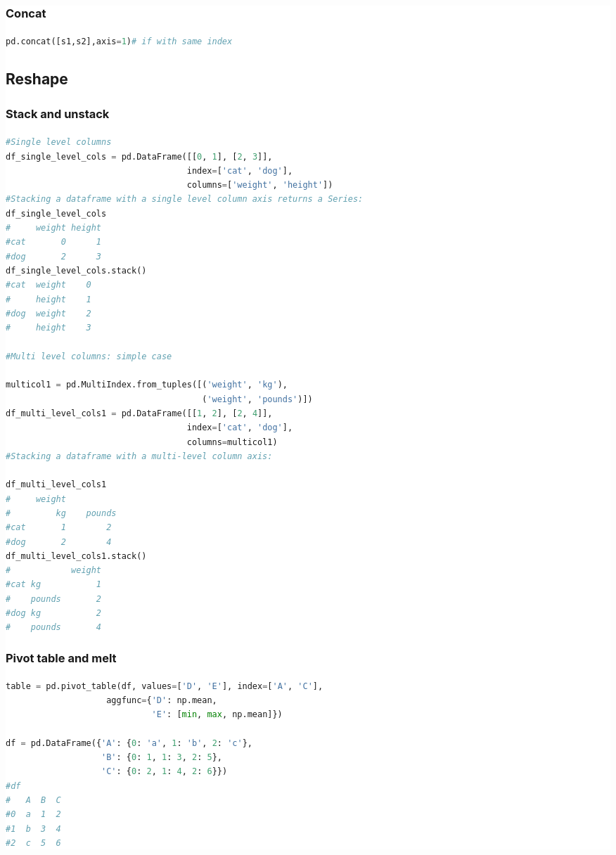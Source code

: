 ### Concat

```python
pd.concat([s1,s2],axis=1)# if with same index
```

## Reshape

### Stack and unstack

```python
#Single level columns
df_single_level_cols = pd.DataFrame([[0, 1], [2, 3]],
                                    index=['cat', 'dog'],
                                    columns=['weight', 'height'])
#Stacking a dataframe with a single level column axis returns a Series:
df_single_level_cols
#     weight height
#cat       0      1
#dog       2      3
df_single_level_cols.stack()
#cat  weight    0
#     height    1
#dog  weight    2
#     height    3

#Multi level columns: simple case

multicol1 = pd.MultiIndex.from_tuples([('weight', 'kg'),
                                       ('weight', 'pounds')])
df_multi_level_cols1 = pd.DataFrame([[1, 2], [2, 4]],
                                    index=['cat', 'dog'],
                                    columns=multicol1)
#Stacking a dataframe with a multi-level column axis:

df_multi_level_cols1
#     weight
#         kg    pounds
#cat       1        2
#dog       2        4
df_multi_level_cols1.stack()
#            weight
#cat kg           1
#    pounds       2
#dog kg           2
#    pounds       4
```

### Pivot table and melt

```python
table = pd.pivot_table(df, values=['D', 'E'], index=['A', 'C'],
                    aggfunc={'D': np.mean,
                             'E': [min, max, np.mean]})

df = pd.DataFrame({'A': {0: 'a', 1: 'b', 2: 'c'},
                   'B': {0: 1, 1: 3, 2: 5},
                   'C': {0: 2, 1: 4, 2: 6}})
#df
#   A  B  C
#0  a  1  2
#1  b  3  4
#2  c  5  6

```